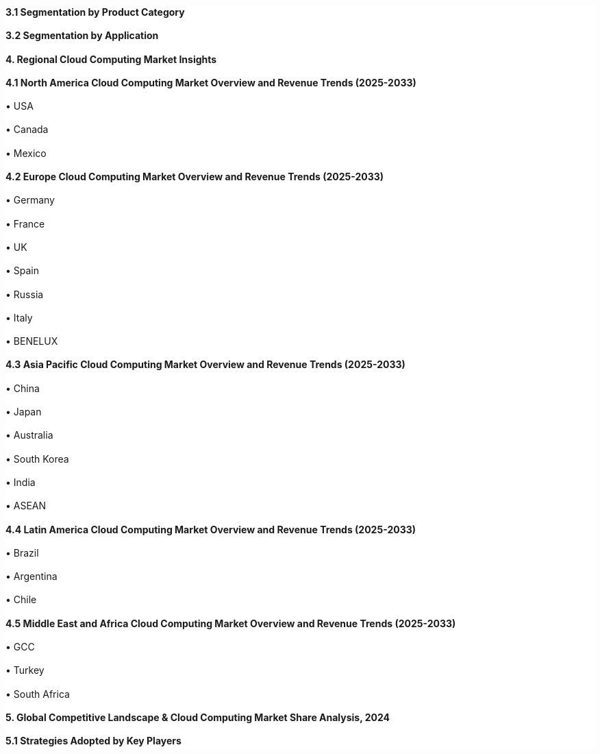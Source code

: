 <strong>3.1 Segmentation by Product Category</strong>

<strong>3.2 Segmentation by Application</strong>

<strong>4. Regional Cloud Computing Market Insights</strong>

<strong>4.1 North America Cloud Computing Market Overview and Revenue Trends (2025-2033)</strong>

• USA

• Canada

• Mexico

<strong>4.2 Europe Cloud Computing Market Overview and Revenue Trends (2025-2033)</strong>

• Germany

• France

• UK

• Spain

• Russia

• Italy

• BENELUX

<strong>4.3 Asia Pacific Cloud Computing Market Overview and Revenue Trends (2025-2033)</strong>

• China

• Japan

• Australia

• South Korea

• India

• ASEAN

<strong>4.4 Latin America Cloud Computing Market Overview and Revenue Trends (2025-2033)</strong>

• Brazil

• Argentina

• Chile

<strong>4.5 Middle East and Africa Cloud Computing Market Overview and Revenue Trends (2025-2033)</strong>

• GCC

• Turkey

• South Africa

<strong>5. Global Competitive Landscape & Cloud Computing Market Share Analysis, 2024</strong>

<strong>5.1 Strategies Adopted by Key Players</strong>
